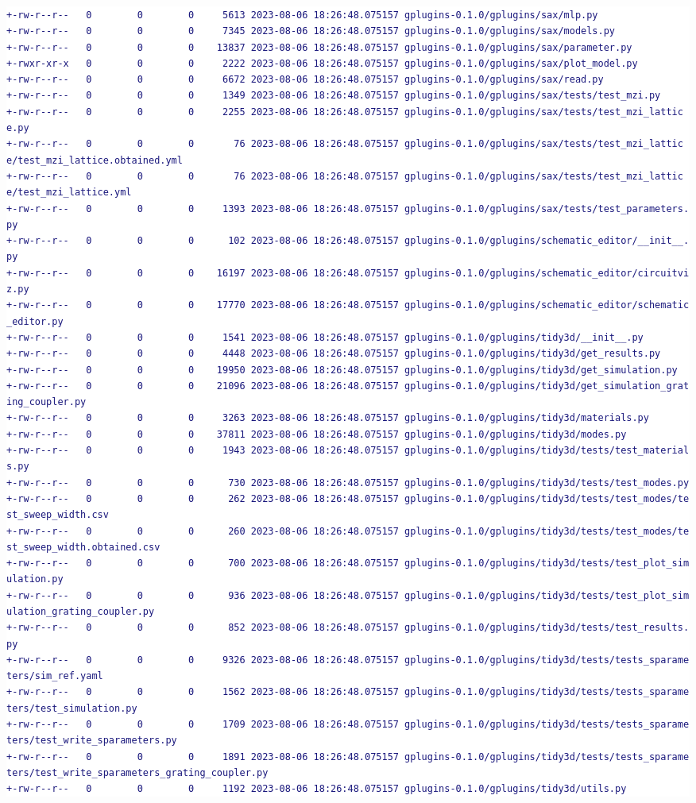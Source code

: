 ```diff
+-rw-r--r--   0        0        0     5613 2023-08-06 18:26:48.075157 gplugins-0.1.0/gplugins/sax/mlp.py
+-rw-r--r--   0        0        0     7345 2023-08-06 18:26:48.075157 gplugins-0.1.0/gplugins/sax/models.py
+-rw-r--r--   0        0        0    13837 2023-08-06 18:26:48.075157 gplugins-0.1.0/gplugins/sax/parameter.py
+-rwxr-xr-x   0        0        0     2222 2023-08-06 18:26:48.075157 gplugins-0.1.0/gplugins/sax/plot_model.py
+-rw-r--r--   0        0        0     6672 2023-08-06 18:26:48.075157 gplugins-0.1.0/gplugins/sax/read.py
+-rw-r--r--   0        0        0     1349 2023-08-06 18:26:48.075157 gplugins-0.1.0/gplugins/sax/tests/test_mzi.py
+-rw-r--r--   0        0        0     2255 2023-08-06 18:26:48.075157 gplugins-0.1.0/gplugins/sax/tests/test_mzi_lattice.py
+-rw-r--r--   0        0        0       76 2023-08-06 18:26:48.075157 gplugins-0.1.0/gplugins/sax/tests/test_mzi_lattice/test_mzi_lattice.obtained.yml
+-rw-r--r--   0        0        0       76 2023-08-06 18:26:48.075157 gplugins-0.1.0/gplugins/sax/tests/test_mzi_lattice/test_mzi_lattice.yml
+-rw-r--r--   0        0        0     1393 2023-08-06 18:26:48.075157 gplugins-0.1.0/gplugins/sax/tests/test_parameters.py
+-rw-r--r--   0        0        0      102 2023-08-06 18:26:48.075157 gplugins-0.1.0/gplugins/schematic_editor/__init__.py
+-rw-r--r--   0        0        0    16197 2023-08-06 18:26:48.075157 gplugins-0.1.0/gplugins/schematic_editor/circuitviz.py
+-rw-r--r--   0        0        0    17770 2023-08-06 18:26:48.075157 gplugins-0.1.0/gplugins/schematic_editor/schematic_editor.py
+-rw-r--r--   0        0        0     1541 2023-08-06 18:26:48.075157 gplugins-0.1.0/gplugins/tidy3d/__init__.py
+-rw-r--r--   0        0        0     4448 2023-08-06 18:26:48.075157 gplugins-0.1.0/gplugins/tidy3d/get_results.py
+-rw-r--r--   0        0        0    19950 2023-08-06 18:26:48.075157 gplugins-0.1.0/gplugins/tidy3d/get_simulation.py
+-rw-r--r--   0        0        0    21096 2023-08-06 18:26:48.075157 gplugins-0.1.0/gplugins/tidy3d/get_simulation_grating_coupler.py
+-rw-r--r--   0        0        0     3263 2023-08-06 18:26:48.075157 gplugins-0.1.0/gplugins/tidy3d/materials.py
+-rw-r--r--   0        0        0    37811 2023-08-06 18:26:48.075157 gplugins-0.1.0/gplugins/tidy3d/modes.py
+-rw-r--r--   0        0        0     1943 2023-08-06 18:26:48.075157 gplugins-0.1.0/gplugins/tidy3d/tests/test_materials.py
+-rw-r--r--   0        0        0      730 2023-08-06 18:26:48.075157 gplugins-0.1.0/gplugins/tidy3d/tests/test_modes.py
+-rw-r--r--   0        0        0      262 2023-08-06 18:26:48.075157 gplugins-0.1.0/gplugins/tidy3d/tests/test_modes/test_sweep_width.csv
+-rw-r--r--   0        0        0      260 2023-08-06 18:26:48.075157 gplugins-0.1.0/gplugins/tidy3d/tests/test_modes/test_sweep_width.obtained.csv
+-rw-r--r--   0        0        0      700 2023-08-06 18:26:48.075157 gplugins-0.1.0/gplugins/tidy3d/tests/test_plot_simulation.py
+-rw-r--r--   0        0        0      936 2023-08-06 18:26:48.075157 gplugins-0.1.0/gplugins/tidy3d/tests/test_plot_simulation_grating_coupler.py
+-rw-r--r--   0        0        0      852 2023-08-06 18:26:48.075157 gplugins-0.1.0/gplugins/tidy3d/tests/test_results.py
+-rw-r--r--   0        0        0     9326 2023-08-06 18:26:48.075157 gplugins-0.1.0/gplugins/tidy3d/tests/tests_sparameters/sim_ref.yaml
+-rw-r--r--   0        0        0     1562 2023-08-06 18:26:48.075157 gplugins-0.1.0/gplugins/tidy3d/tests/tests_sparameters/test_simulation.py
+-rw-r--r--   0        0        0     1709 2023-08-06 18:26:48.075157 gplugins-0.1.0/gplugins/tidy3d/tests/tests_sparameters/test_write_sparameters.py
+-rw-r--r--   0        0        0     1891 2023-08-06 18:26:48.075157 gplugins-0.1.0/gplugins/tidy3d/tests/tests_sparameters/test_write_sparameters_grating_coupler.py
+-rw-r--r--   0        0        0     1192 2023-08-06 18:26:48.075157 gplugins-0.1.0/gplugins/tidy3d/utils.py
```
